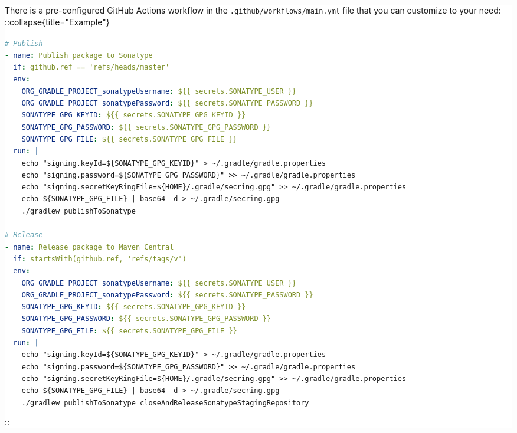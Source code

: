 There is a pre-configured GitHub Actions workflow in the `.github/workflows/main.yml` file that you can customize to your need:
::collapse{title="Example"}
```yaml
# Publish
- name: Publish package to Sonatype
  if: github.ref == 'refs/heads/master'
  env:
    ORG_GRADLE_PROJECT_sonatypeUsername: ${{ secrets.SONATYPE_USER }}
    ORG_GRADLE_PROJECT_sonatypePassword: ${{ secrets.SONATYPE_PASSWORD }}
    SONATYPE_GPG_KEYID: ${{ secrets.SONATYPE_GPG_KEYID }}
    SONATYPE_GPG_PASSWORD: ${{ secrets.SONATYPE_GPG_PASSWORD }}
    SONATYPE_GPG_FILE: ${{ secrets.SONATYPE_GPG_FILE }}
  run: |
    echo "signing.keyId=${SONATYPE_GPG_KEYID}" > ~/.gradle/gradle.properties
    echo "signing.password=${SONATYPE_GPG_PASSWORD}" >> ~/.gradle/gradle.properties
    echo "signing.secretKeyRingFile=${HOME}/.gradle/secring.gpg" >> ~/.gradle/gradle.properties
    echo ${SONATYPE_GPG_FILE} | base64 -d > ~/.gradle/secring.gpg
    ./gradlew publishToSonatype

# Release
- name: Release package to Maven Central
  if: startsWith(github.ref, 'refs/tags/v')
  env:
    ORG_GRADLE_PROJECT_sonatypeUsername: ${{ secrets.SONATYPE_USER }}
    ORG_GRADLE_PROJECT_sonatypePassword: ${{ secrets.SONATYPE_PASSWORD }}
    SONATYPE_GPG_KEYID: ${{ secrets.SONATYPE_GPG_KEYID }}
    SONATYPE_GPG_PASSWORD: ${{ secrets.SONATYPE_GPG_PASSWORD }}
    SONATYPE_GPG_FILE: ${{ secrets.SONATYPE_GPG_FILE }}
  run: |
    echo "signing.keyId=${SONATYPE_GPG_KEYID}" > ~/.gradle/gradle.properties
    echo "signing.password=${SONATYPE_GPG_PASSWORD}" >> ~/.gradle/gradle.properties
    echo "signing.secretKeyRingFile=${HOME}/.gradle/secring.gpg" >> ~/.gradle/gradle.properties
    echo ${SONATYPE_GPG_FILE} | base64 -d > ~/.gradle/secring.gpg
    ./gradlew publishToSonatype closeAndReleaseSonatypeStagingRepository
```

::
